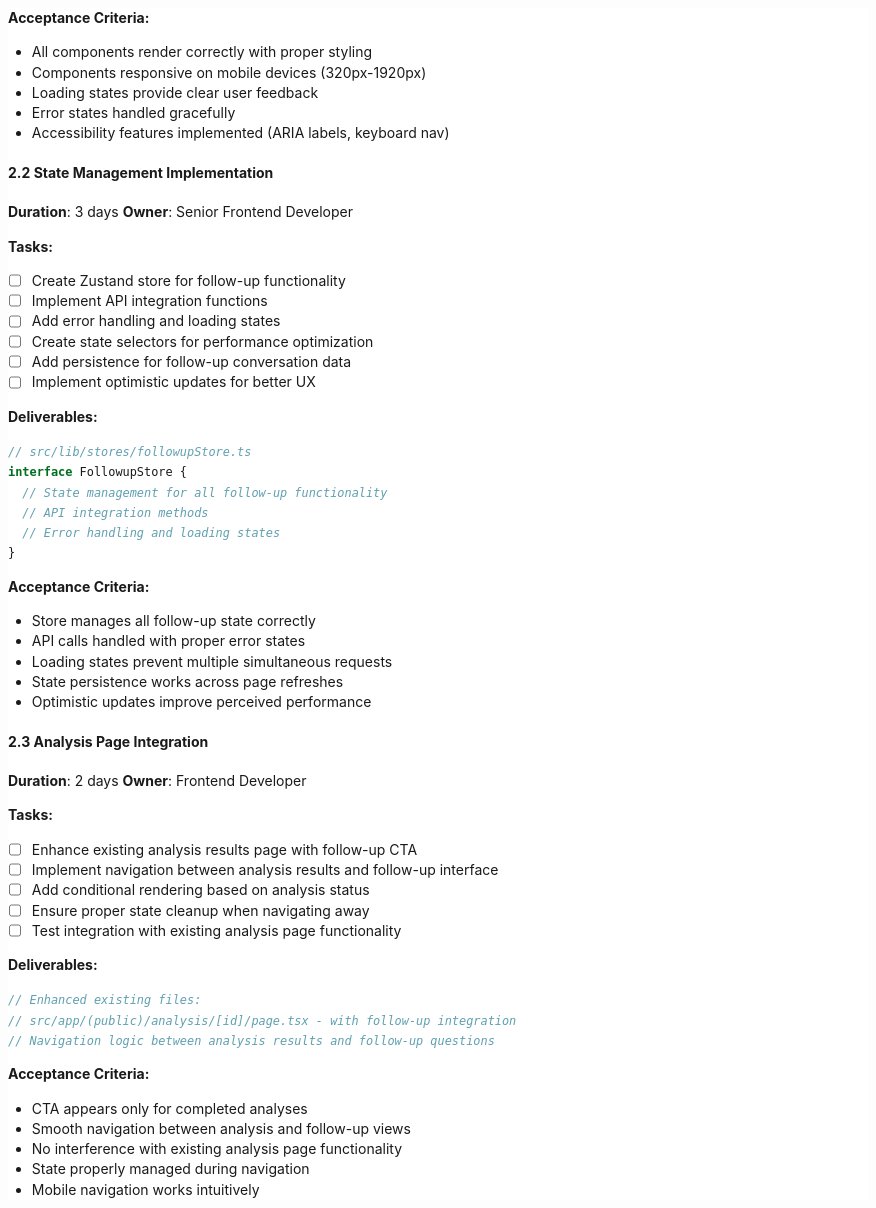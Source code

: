 **Acceptance Criteria:**
- All components render correctly with proper styling
- Components responsive on mobile devices (320px-1920px)
- Loading states provide clear user feedback
- Error states handled gracefully
- Accessibility features implemented (ARIA labels, keyboard nav)

#### 2.2 State Management Implementation
**Duration**: 3 days
**Owner**: Senior Frontend Developer

**Tasks:**
- [ ] Create Zustand store for follow-up functionality
- [ ] Implement API integration functions
- [ ] Add error handling and loading states
- [ ] Create state selectors for performance optimization
- [ ] Add persistence for follow-up conversation data
- [ ] Implement optimistic updates for better UX

**Deliverables:**
```typescript
// src/lib/stores/followupStore.ts
interface FollowupStore {
  // State management for all follow-up functionality
  // API integration methods
  // Error handling and loading states
}
```

**Acceptance Criteria:**
- Store manages all follow-up state correctly
- API calls handled with proper error states
- Loading states prevent multiple simultaneous requests
- State persistence works across page refreshes
- Optimistic updates improve perceived performance

#### 2.3 Analysis Page Integration
**Duration**: 2 days
**Owner**: Frontend Developer

**Tasks:**
- [ ] Enhance existing analysis results page with follow-up CTA
- [ ] Implement navigation between analysis results and follow-up interface
- [ ] Add conditional rendering based on analysis status
- [ ] Ensure proper state cleanup when navigating away
- [ ] Test integration with existing analysis page functionality

**Deliverables:**
```typescript
// Enhanced existing files:
// src/app/(public)/analysis/[id]/page.tsx - with follow-up integration
// Navigation logic between analysis results and follow-up questions
```

**Acceptance Criteria:**
- CTA appears only for completed analyses
- Smooth navigation between analysis and follow-up views
- No interference with existing analysis page functionality
- State properly managed during navigation
- Mobile navigation works intuitively
